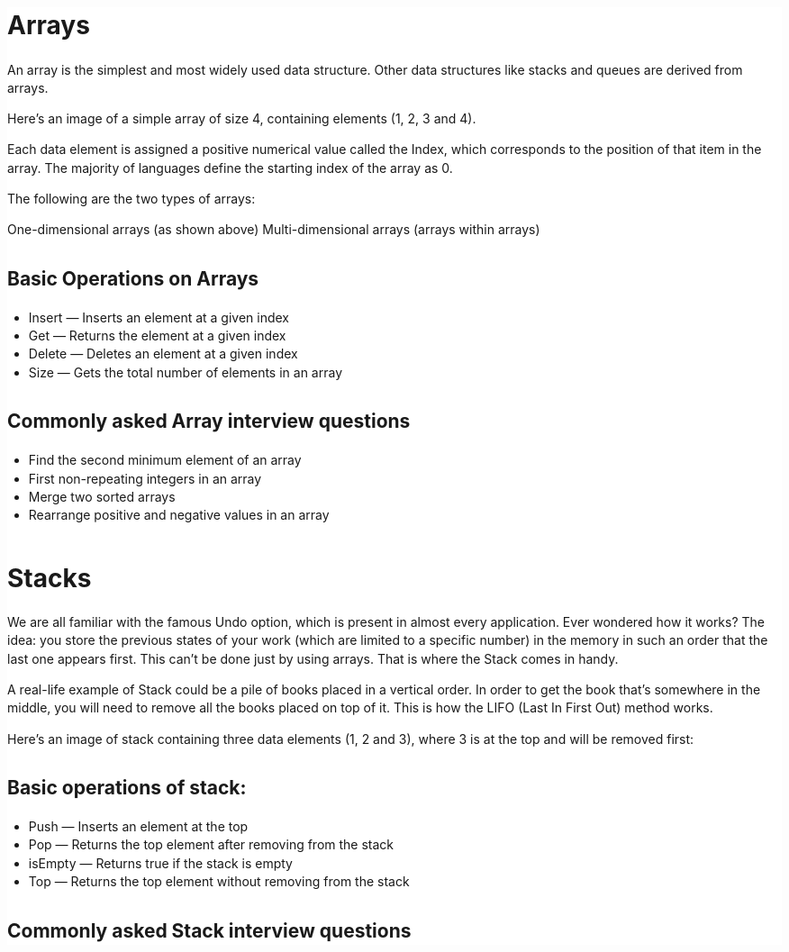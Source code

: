 # Arrays

An array is the simplest and most widely used data structure. Other data structures like stacks and queues are derived from arrays.

Here’s an image of a simple array of size 4, containing elements (1, 2, 3 and 4).

Each data element is assigned a positive numerical value called the Index, which corresponds to the position of that item in the array. The majority of languages define the starting index of the array as 0.

The following are the two types of arrays:

One-dimensional arrays (as shown above)
Multi-dimensional arrays (arrays within arrays)

## Basic Operations on Arrays

*   Insert — Inserts an element at a given index
*   Get — Returns the element at a given index
*   Delete — Deletes an element at a given index
*   Size — Gets the total number of elements in an array

## Commonly asked Array interview questions

*   Find the second minimum element of an array
*   First non-repeating integers in an array
*   Merge two sorted arrays
*   Rearrange positive and negative values in an array

# Stacks

We are all familiar with the famous Undo option, which is present in almost every application. Ever wondered how it works? The idea: you store the previous states of your work (which are limited to a specific number) in the memory in such an order that the last one appears first. This can’t be done just by using arrays. That is where the Stack comes in handy.

A real-life example of Stack could be a pile of books placed in a vertical order. In order to get the book that’s somewhere in the middle, you will need to remove all the books placed on top of it. This is how the LIFO (Last In First Out) method works.

Here’s an image of stack containing three data elements (1, 2 and 3), where 3 is at the top and will be removed first:

## Basic operations of stack:

*   Push — Inserts an element at the top
*   Pop — Returns the top element after removing from the stack
*   isEmpty — Returns true if the stack is empty
*   Top — Returns the top element without removing from the stack

## Commonly asked Stack interview questions
